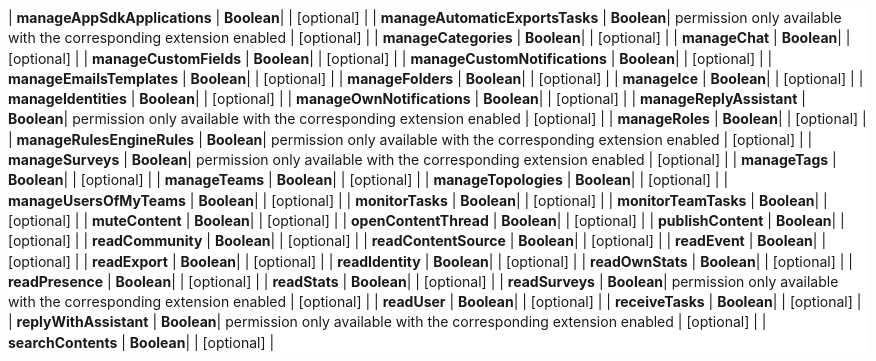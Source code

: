 | **manageAppSdkApplications** | **Boolean**|  | [optional] |
| **manageAutomaticExportsTasks** | **Boolean**| permission only available with the corresponding extension enabled | [optional] |
| **manageCategories** | **Boolean**|  | [optional] |
| **manageChat** | **Boolean**|  | [optional] |
| **manageCustomFields** | **Boolean**|  | [optional] |
| **manageCustomNotifications** | **Boolean**|  | [optional] |
| **manageEmailsTemplates** | **Boolean**|  | [optional] |
| **manageFolders** | **Boolean**|  | [optional] |
| **manageIce** | **Boolean**|  | [optional] |
| **manageIdentities** | **Boolean**|  | [optional] |
| **manageOwnNotifications** | **Boolean**|  | [optional] |
| **manageReplyAssistant** | **Boolean**| permission only available with the corresponding extension enabled | [optional] |
| **manageRoles** | **Boolean**|  | [optional] |
| **manageRulesEngineRules** | **Boolean**| permission only available with the corresponding extension enabled | [optional] |
| **manageSurveys** | **Boolean**| permission only available with the corresponding extension enabled | [optional] |
| **manageTags** | **Boolean**|  | [optional] |
| **manageTeams** | **Boolean**|  | [optional] |
| **manageTopologies** | **Boolean**|  | [optional] |
| **manageUsersOfMyTeams** | **Boolean**|  | [optional] |
| **monitorTasks** | **Boolean**|  | [optional] |
| **monitorTeamTasks** | **Boolean**|  | [optional] |
| **muteContent** | **Boolean**|  | [optional] |
| **openContentThread** | **Boolean**|  | [optional] |
| **publishContent** | **Boolean**|  | [optional] |
| **readCommunity** | **Boolean**|  | [optional] |
| **readContentSource** | **Boolean**|  | [optional] |
| **readEvent** | **Boolean**|  | [optional] |
| **readExport** | **Boolean**|  | [optional] |
| **readIdentity** | **Boolean**|  | [optional] |
| **readOwnStats** | **Boolean**|  | [optional] |
| **readPresence** | **Boolean**|  | [optional] |
| **readStats** | **Boolean**|  | [optional] |
| **readSurveys** | **Boolean**| permission only available with the corresponding extension enabled | [optional] |
| **readUser** | **Boolean**|  | [optional] |
| **receiveTasks** | **Boolean**|  | [optional] |
| **replyWithAssistant** | **Boolean**| permission only available with the corresponding extension enabled | [optional] |
| **searchContents** | **Boolean**|  | [optional] |
